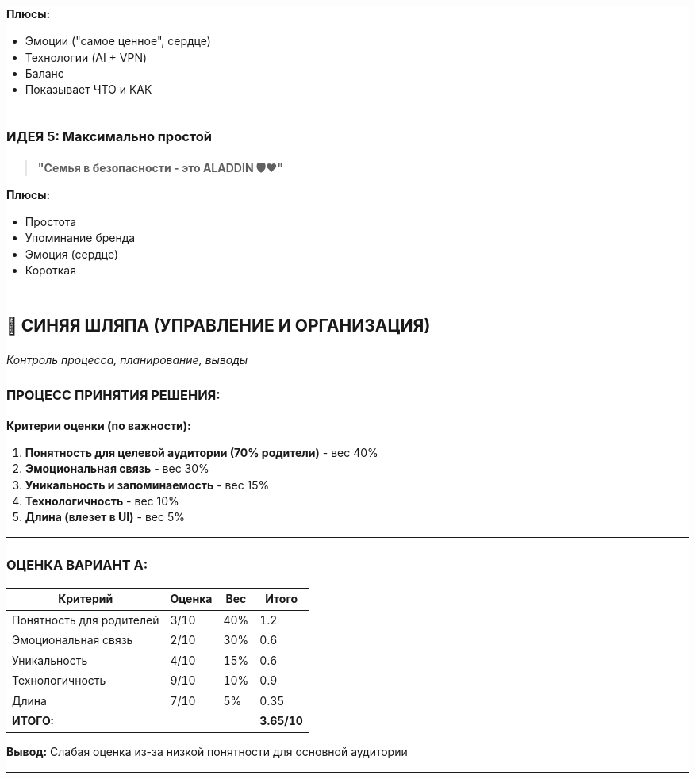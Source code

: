 **Плюсы:**
- Эмоции ("самое ценное", сердце)
- Технологии (AI + VPN)
- Баланс
- Показывает ЧТО и КАК

---

### **ИДЕЯ 5: Максимально простой**

> **"Семья в безопасности - это ALADDIN 🛡️❤️"**

**Плюсы:**
- Простота
- Упоминание бренда
- Эмоция (сердце)
- Короткая

---

## 🔵 **СИНЯЯ ШЛЯПА (УПРАВЛЕНИЕ И ОРГАНИЗАЦИЯ)**

*Контроль процесса, планирование, выводы*

### **ПРОЦЕСС ПРИНЯТИЯ РЕШЕНИЯ:**

**Критерии оценки (по важности):**
1. **Понятность для целевой аудитории (70% родители)** - вес 40%
2. **Эмоциональная связь** - вес 30%
3. **Уникальность и запоминаемость** - вес 15%
4. **Технологичность** - вес 10%
5. **Длина (влезет в UI)** - вес 5%

---

### **ОЦЕНКА ВАРИАНТ А:**

| Критерий | Оценка | Вес | Итого |
|----------|--------|-----|-------|
| Понятность для родителей | 3/10 | 40% | 1.2 |
| Эмоциональная связь | 2/10 | 30% | 0.6 |
| Уникальность | 4/10 | 15% | 0.6 |
| Технологичность | 9/10 | 10% | 0.9 |
| Длина | 7/10 | 5% | 0.35 |
| **ИТОГО:** | | | **3.65/10** |

**Вывод:** Слабая оценка из-за низкой понятности для основной аудитории

---
